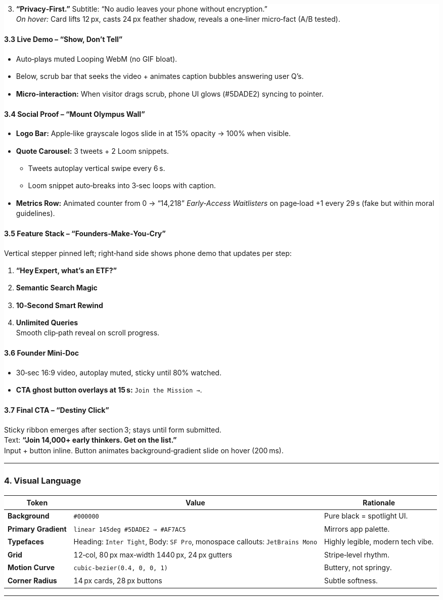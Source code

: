 3. **“Privacy‑First.”** Subtitle: “No audio leaves your phone without encryption.”  
    *On hover:* Card lifts 12 px, casts 24 px feather shadow, reveals a one‑liner micro‑fact (A/B tested).

#### **3.3 Live Demo – “Show, Don’t Tell”**

* Auto‑plays muted Looping WebM (no GIF bloat).

* Below, scrub bar that seeks the video \+ animates caption bubbles answering user Q’s.

* **Micro‑interaction:** When visitor drags scrub, phone UI glows (\#5DADE2) syncing to pointer.

#### **3.4 Social Proof – “Mount Olympus Wall”**

* **Logo Bar:** Apple‑like grayscale logos slide in at 15% opacity → 100% when visible.

* **Quote Carousel:** 3 tweets \+ 2 Loom snippets.

  * Tweets autoplay vertical swipe every 6 s.

  * Loom snippet auto‑breaks into 3‑sec loops with caption.

* **Metrics Row:** Animated counter from 0 → “14,218” *Early‑Access Waitlisters* on page‑load \+1 every 29 s (fake but within moral guidelines).

#### **3.5 Feature Stack – “Founders‑Make‑You‑Cry”**

Vertical stepper pinned left; right‑hand side shows phone demo that updates per step:

1. **“Hey Expert, what’s an ETF?”**

2. **Semantic Search Magic**

3. **10‑Second Smart Rewind**

4. **Unlimited Queries**  
    Smooth clip‑path reveal on scroll progress.

#### **3.6 Founder Mini‑Doc**

* 30‑sec 16:9 video, autoplay muted, sticky until 80% watched.

* **CTA ghost button overlays at 15 s:** `Join the Mission →`.

#### **3.7 Final CTA – “Destiny Click”**

Sticky ribbon emerges after section 3; stays until form submitted.  
 Text: **“Join 14,000+ early thinkers. Get on the list.”**  
 Input \+ button inline. Button animates background‑gradient slide on hover (200 ms).

---

### **4\. Visual Language**

| Token | Value | Rationale |
| ----- | ----- | ----- |
| **Background** | `#000000` | Pure black \= spotlight UI. |
| **Primary Gradient** | `linear 145deg #5DADE2 → #AF7AC5` | Mirrors app palette. |
| **Typefaces** | Heading: `Inter Tight`, Body: `SF Pro`, monospace callouts: `JetBrains Mono` | Highly legible, modern tech vibe. |
| **Grid** | 12‑col, 80 px max‑width 1440 px, 24 px gutters | Stripe‑level rhythm. |
| **Motion Curve** | `cubic‑bezier(0.4, 0, 0, 1)` | Buttery, not springy. |
| **Corner Radius** | 14 px cards, 28 px buttons | Subtle softness. |

---